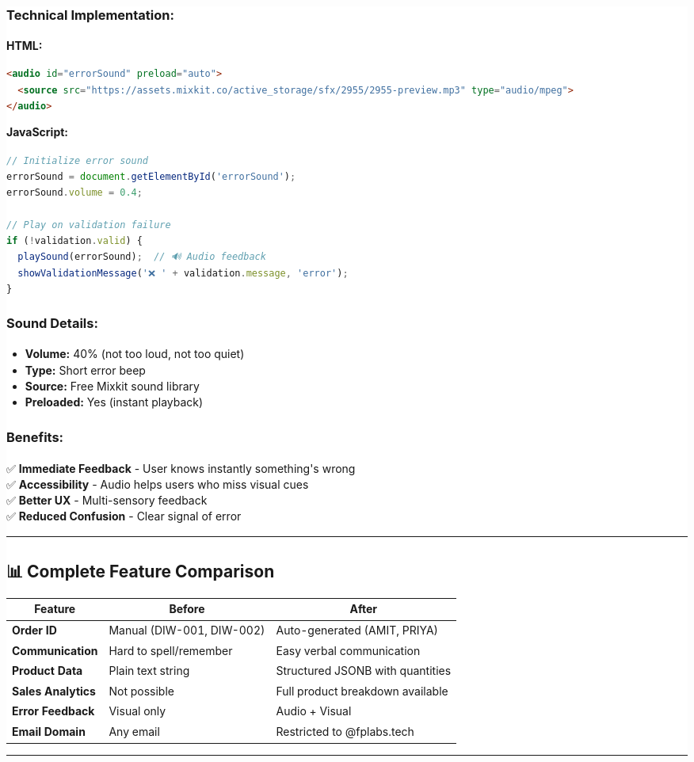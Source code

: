 ### **Technical Implementation:**

**HTML:**
```html
<audio id="errorSound" preload="auto">
  <source src="https://assets.mixkit.co/active_storage/sfx/2955/2955-preview.mp3" type="audio/mpeg">
</audio>
```

**JavaScript:**
```javascript
// Initialize error sound
errorSound = document.getElementById('errorSound');
errorSound.volume = 0.4;

// Play on validation failure
if (!validation.valid) {
  playSound(errorSound);  // 🔊 Audio feedback
  showValidationMessage('❌ ' + validation.message, 'error');
}
```

### **Sound Details:**

- **Volume:** 40% (not too loud, not too quiet)
- **Type:** Short error beep
- **Source:** Free Mixkit sound library
- **Preloaded:** Yes (instant playback)

### **Benefits:**

✅ **Immediate Feedback** - User knows instantly something's wrong  
✅ **Accessibility** - Audio helps users who miss visual cues  
✅ **Better UX** - Multi-sensory feedback  
✅ **Reduced Confusion** - Clear signal of error  

---

## 📊 Complete Feature Comparison

| Feature | Before | After |
|---------|--------|-------|
| **Order ID** | Manual (DIW-001, DIW-002) | Auto-generated (AMIT, PRIYA) |
| **Communication** | Hard to spell/remember | Easy verbal communication |
| **Product Data** | Plain text string | Structured JSONB with quantities |
| **Sales Analytics** | Not possible | Full product breakdown available |
| **Error Feedback** | Visual only | Audio + Visual |
| **Email Domain** | Any email | Restricted to @fplabs.tech |

---